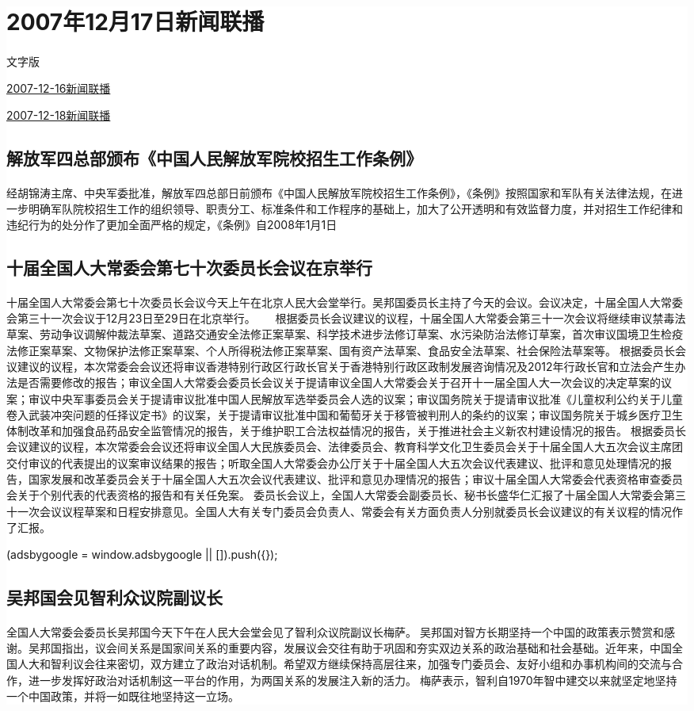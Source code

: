 







# 2007年12月17日新闻联播
 文字版








[2007-12-16新闻联播](/xinwenlianbo/20071216)


[2007-12-18新闻联播](/xinwenlianbo/20071218)





## 解放军四总部颁布《中国人民解放军院校招生工作条例》


经胡锦涛主席、中央军委批准，解放军四总部日前颁布《中国人民解放军院校招生工作条例》，《条例》按照国家和军队有关法律法规，在进一步明确军队院校招生工作的组织领导、职责分工、标准条件和工作程序的基础上，加大了公开透明和有效监督力度，并对招生工作纪律和违纪行为的处分作了更加全面严格的规定，《条例》自2008年1月1日


## 十届全国人大常委会第七十次委员长会议在京举行


十届全国人大常委会第七十次委员长会议今天上午在北京人民大会堂举行。吴邦国委员长主持了今天的会议。会议决定，十届全国人大常委会第三十一次会议于12月23日至29日在北京举行。　　
根据委员长会议建议的议程，十届全国人大常委会第三十一次会议将继续审议禁毒法草案、劳动争议调解仲裁法草案、道路交通安全法修正案草案、科学技术进步法修订草案、水污染防治法修订草案，首次审议国境卫生检疫法修正案草案、文物保护法修正案草案、个人所得税法修正案草案、国有资产法草案、食品安全法草案、社会保险法草案等。
根据委员长会议建议的议程，本次常委会会议还将审议香港特别行政区行政长官关于香港特别行政区政制发展咨询情况及2012年行政长官和立法会产生办法是否需要修改的报告；审议全国人大常委会委员长会议关于提请审议全国人大常委会关于召开十一届全国人大一次会议的决定草案的议案；审议中央军事委员会关于提请审议批准中国人民解放军选举委员会人选的议案；审议国务院关于提请审议批准《儿童权利公约关于儿童卷入武装冲突问题的任择议定书》的议案，关于提请审议批准中国和葡萄牙关于移管被判刑人的条约的议案；审议国务院关于城乡医疗卫生体制改革和加强食品药品安全监管情况的报告，关于维护职工合法权益情况的报告，关于推进社会主义新农村建设情况的报告。
根据委员长会议建议的议程，本次常委会会议还将审议全国人大民族委员会、法律委员会、教育科学文化卫生委员会关于十届全国人大五次会议主席团交付审议的代表提出的议案审议结果的报告；听取全国人大常委会办公厅关于十届全国人大五次会议代表建议、批评和意见处理情况的报告，国家发展和改革委员会关于十届全国人大五次会议代表建议、批评和意见办理情况的报告；审议十届全国人大常委会代表资格审查委员会关于个别代表的代表资格的报告和有关任免案。
委员长会议上，全国人大常委会副委员长、秘书长盛华仁汇报了十届全国人大常委会第三十一次会议议程草案和日程安排意见。全国人大有关专门委员会负责人、常委会有关方面负责人分别就委员长会议建议的有关议程的情况作了汇报。





 (adsbygoogle = window.adsbygoogle || []).push({});

 
## 吴邦国会见智利众议院副议长


全国人大常委会委员长吴邦国今天下午在人民大会堂会见了智利众议院副议长梅萨。
吴邦国对智方长期坚持一个中国的政策表示赞赏和感谢。吴邦国指出，议会间关系是国家间关系的重要内容，发展议会交往有助于巩固和夯实双边关系的政治基础和社会基础。近年来，中国全国人大和智利议会往来密切，双方建立了政治对话机制。希望双方继续保持高层往来，加强专门委员会、友好小组和办事机构间的交流与合作，进一步发挥好政治对话机制这一平台的作用，为两国关系的发展注入新的活力。
梅萨表示，智利自1970年智中建交以来就坚定地坚持一个中国政策，并将一如既往地坚持这一立场。
